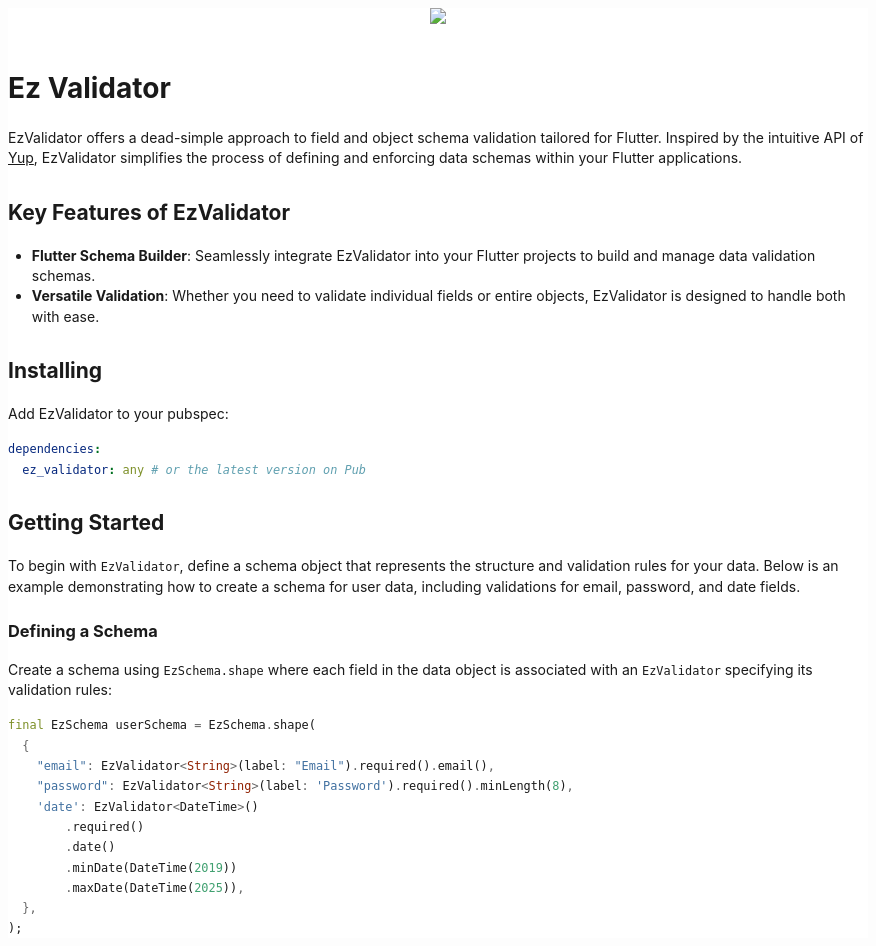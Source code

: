 <p align="center">
  <a href="#"><img src="https://raw.githubusercontent.com/X-SLAYER/EzValidator/master/ez_validator_logo.png" height=250 /></a>
</p>

# Ez Validator

EzValidator offers a dead-simple approach to field and object schema validation tailored for Flutter. Inspired by the intuitive API of [Yup](https://github.com/jquense/yup), EzValidator simplifies the process of defining and enforcing data schemas within your Flutter applications.

## Key Features of EzValidator

- **Flutter Schema Builder**: Seamlessly integrate EzValidator into your Flutter projects to build and manage data validation schemas.
- **Versatile Validation**: Whether you need to validate individual fields or entire objects, EzValidator is designed to handle both with ease.

## Installing

Add EzValidator to your pubspec:

```yaml
dependencies:
  ez_validator: any # or the latest version on Pub
```

## Getting Started

To begin with `EzValidator`, define a schema object that represents the structure and validation rules for your data. Below is an example demonstrating how to create a schema for user data, including validations for email, password, and date fields.

### Defining a Schema

Create a schema using `EzSchema.shape` where each field in the data object is associated with an `EzValidator` specifying its validation rules:

```dart
final EzSchema userSchema = EzSchema.shape(
  {
    "email": EzValidator<String>(label: "Email").required().email(),
    "password": EzValidator<String>(label: 'Password').required().minLength(8),
    'date': EzValidator<DateTime>()
        .required()
        .date()
        .minDate(DateTime(2019))
        .maxDate(DateTime(2025)),
  },
);
```
